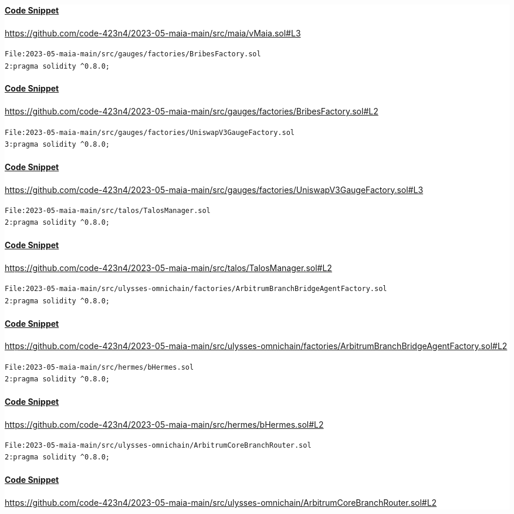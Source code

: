 #### <ins>Code Snippet</ins>
https://github.com/code-423n4/2023-05-maia-main/src/maia/vMaia.sol#L3


```solidity
File:2023-05-maia-main/src/gauges/factories/BribesFactory.sol
2:pragma solidity ^0.8.0;
```

#### <ins>Code Snippet</ins>
https://github.com/code-423n4/2023-05-maia-main/src/gauges/factories/BribesFactory.sol#L2


```solidity
File:2023-05-maia-main/src/gauges/factories/UniswapV3GaugeFactory.sol
3:pragma solidity ^0.8.0;
```

#### <ins>Code Snippet</ins>
https://github.com/code-423n4/2023-05-maia-main/src/gauges/factories/UniswapV3GaugeFactory.sol#L3


```solidity
File:2023-05-maia-main/src/talos/TalosManager.sol
2:pragma solidity ^0.8.0;
```

#### <ins>Code Snippet</ins>
https://github.com/code-423n4/2023-05-maia-main/src/talos/TalosManager.sol#L2


```solidity
File:2023-05-maia-main/src/ulysses-omnichain/factories/ArbitrumBranchBridgeAgentFactory.sol
2:pragma solidity ^0.8.0;
```

#### <ins>Code Snippet</ins>
https://github.com/code-423n4/2023-05-maia-main/src/ulysses-omnichain/factories/ArbitrumBranchBridgeAgentFactory.sol#L2


```solidity
File:2023-05-maia-main/src/hermes/bHermes.sol
2:pragma solidity ^0.8.0;
```

#### <ins>Code Snippet</ins>
https://github.com/code-423n4/2023-05-maia-main/src/hermes/bHermes.sol#L2


```solidity
File:2023-05-maia-main/src/ulysses-omnichain/ArbitrumCoreBranchRouter.sol
2:pragma solidity ^0.8.0;
```

#### <ins>Code Snippet</ins>
https://github.com/code-423n4/2023-05-maia-main/src/ulysses-omnichain/ArbitrumCoreBranchRouter.sol#L2

